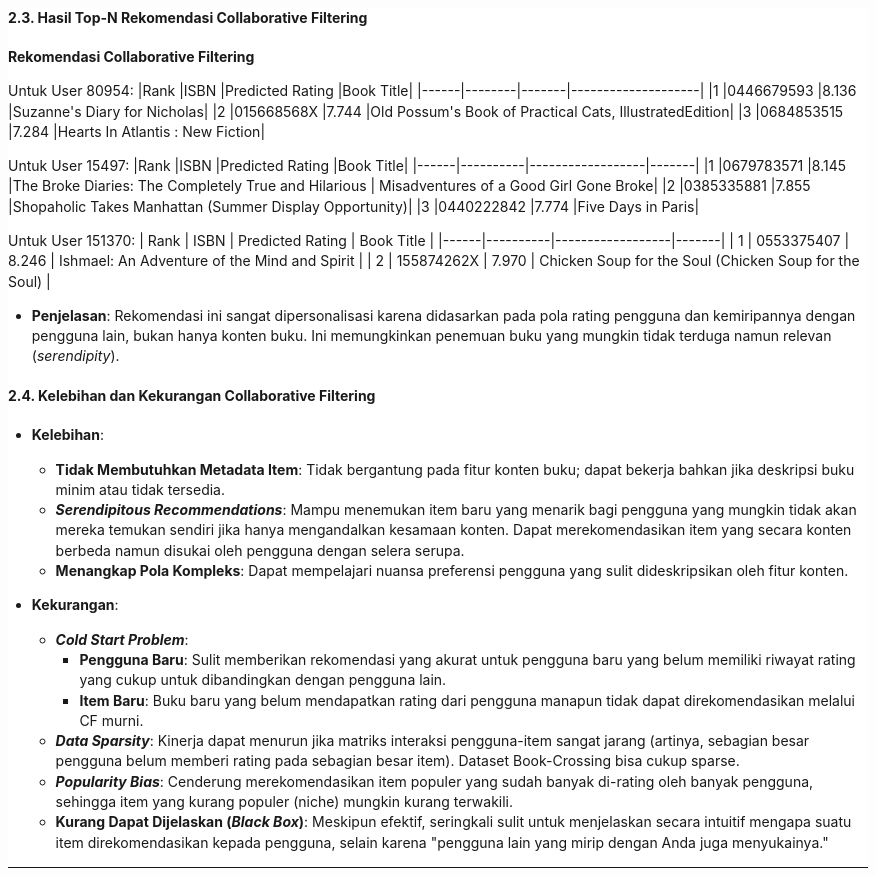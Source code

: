#### 2.3. Hasil Top-N Rekomendasi Collaborative Filtering

**Rekomendasi Collaborative Filtering**

Untuk User 80954:
|Rank	|ISBN	|Predicted Rating	|Book Title|
|------|--------|-------|--------------------|
|1	|0446679593	|8.136	|Suzanne's Diary for Nicholas|
|2	|015668568X	|7.744	|Old Possum's Book of Practical Cats, IllustratedEdition|
|3	|0684853515	|7.284	|Hearts In Atlantis : New Fiction|

Untuk User 15497:
|Rank	|ISBN	|Predicted Rating	|Book Title|
|------|----------|------------------|-------|
|1	|0679783571	|8.145	|The Broke Diaries: The Completely True and Hilarious   |  Misadventures of a Good Girl Gone Broke|
|2	|0385335881	|7.855	|Shopaholic Takes Manhattan (Summer Display Opportunity)|
|3	|0440222842	|7.774	|Five Days in Paris|


Untuk User 151370:
| Rank | ISBN | Predicted Rating | Book Title |
|------|----------|------------------|-------|
| 1 | 0553375407 | 8.246 |  Ishmael: An Adventure of the Mind and Spirit |
| 2 | 155874262X | 7.970 | Chicken Soup for the Soul (Chicken Soup for the Soul) |

* **Penjelasan**: Rekomendasi ini sangat dipersonalisasi karena didasarkan pada pola rating pengguna dan kemiripannya dengan pengguna lain, bukan hanya konten buku. Ini memungkinkan penemuan buku yang mungkin tidak terduga namun relevan (*serendipity*).

#### 2.4. Kelebihan dan Kekurangan Collaborative Filtering
* **Kelebihan**:
    * **Tidak Membutuhkan Metadata Item**: Tidak bergantung pada fitur konten buku; dapat bekerja bahkan jika deskripsi buku minim atau tidak tersedia.
    * ***Serendipitous Recommendations***: Mampu menemukan item baru yang menarik bagi pengguna yang mungkin tidak akan mereka temukan sendiri jika hanya mengandalkan kesamaan konten. Dapat merekomendasikan item yang secara konten berbeda namun disukai oleh pengguna dengan selera serupa.
    * **Menangkap Pola Kompleks**: Dapat mempelajari nuansa preferensi pengguna yang sulit dideskripsikan oleh fitur konten.

* **Kekurangan**:
    * ***Cold Start Problem***:
        * **Pengguna Baru**: Sulit memberikan rekomendasi yang akurat untuk pengguna baru yang belum memiliki riwayat rating yang cukup untuk dibandingkan dengan pengguna lain.
        * **Item Baru**: Buku baru yang belum mendapatkan rating dari pengguna manapun tidak dapat direkomendasikan melalui CF murni.
    * ***Data Sparsity***: Kinerja dapat menurun jika matriks interaksi pengguna-item sangat jarang (artinya, sebagian besar pengguna belum memberi rating pada sebagian besar item). Dataset Book-Crossing bisa cukup sparse.
    * ***Popularity Bias***: Cenderung merekomendasikan item populer yang sudah banyak di-rating oleh banyak pengguna, sehingga item yang kurang populer (niche) mungkin kurang terwakili.
    * **Kurang Dapat Dijelaskan (*Black Box*)**: Meskipun efektif, seringkali sulit untuk menjelaskan secara intuitif mengapa suatu item direkomendasikan kepada pengguna, selain karena "pengguna lain yang mirip dengan Anda juga menyukainya."

---